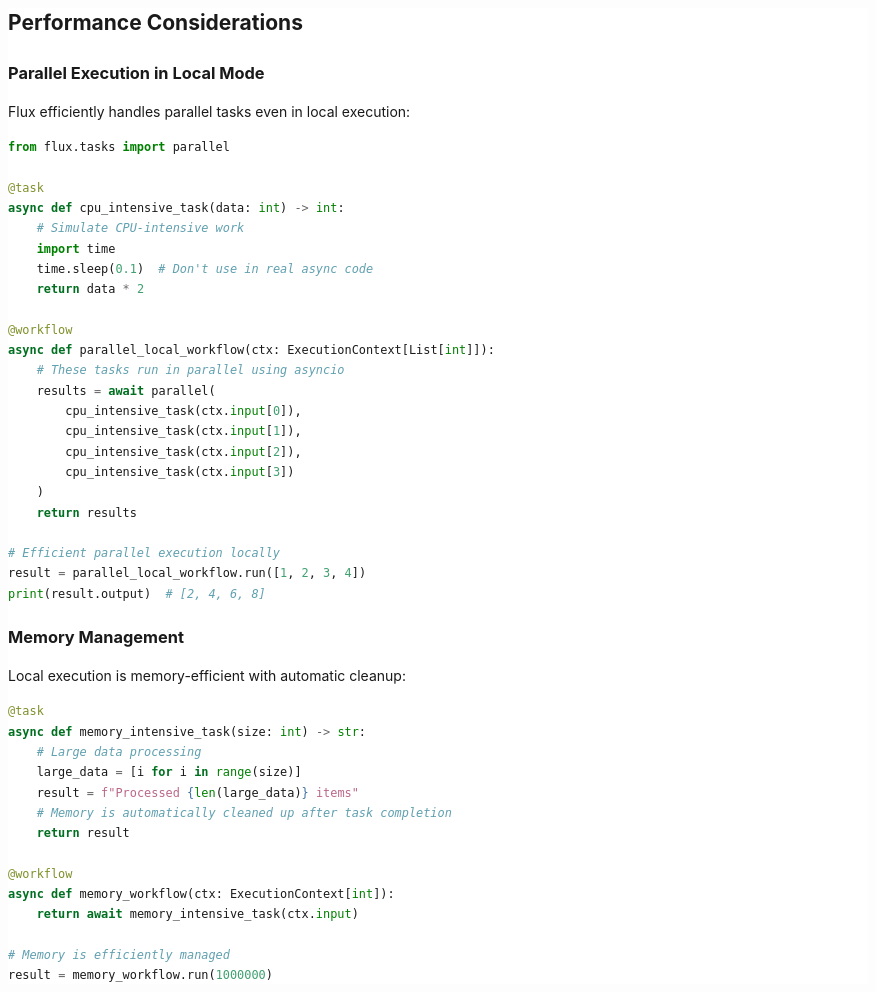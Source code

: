## Performance Considerations

### Parallel Execution in Local Mode

Flux efficiently handles parallel tasks even in local execution:

```python
from flux.tasks import parallel

@task
async def cpu_intensive_task(data: int) -> int:
    # Simulate CPU-intensive work
    import time
    time.sleep(0.1)  # Don't use in real async code
    return data * 2

@workflow
async def parallel_local_workflow(ctx: ExecutionContext[List[int]]):
    # These tasks run in parallel using asyncio
    results = await parallel(
        cpu_intensive_task(ctx.input[0]),
        cpu_intensive_task(ctx.input[1]),
        cpu_intensive_task(ctx.input[2]),
        cpu_intensive_task(ctx.input[3])
    )
    return results

# Efficient parallel execution locally
result = parallel_local_workflow.run([1, 2, 3, 4])
print(result.output)  # [2, 4, 6, 8]
```

### Memory Management

Local execution is memory-efficient with automatic cleanup:

```python
@task
async def memory_intensive_task(size: int) -> str:
    # Large data processing
    large_data = [i for i in range(size)]
    result = f"Processed {len(large_data)} items"
    # Memory is automatically cleaned up after task completion
    return result

@workflow
async def memory_workflow(ctx: ExecutionContext[int]):
    return await memory_intensive_task(ctx.input)

# Memory is efficiently managed
result = memory_workflow.run(1000000)
```
